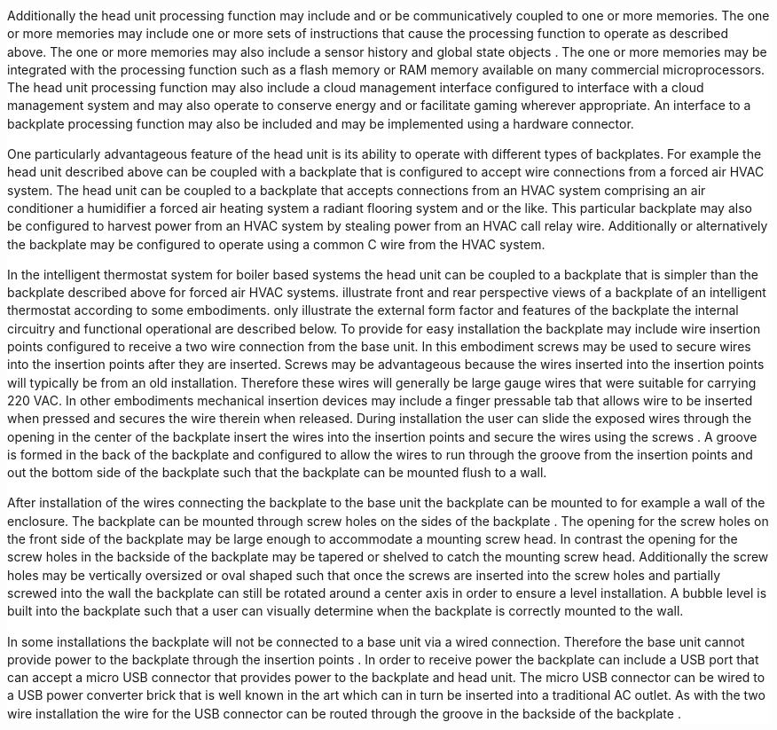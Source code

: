 Additionally the head unit processing function may include and or be communicatively coupled to one or more memories. The one or more memories may include one or more sets of instructions that cause the processing function to operate as described above. The one or more memories may also include a sensor history and global state objects . The one or more memories may be integrated with the processing function such as a flash memory or RAM memory available on many commercial microprocessors. The head unit processing function may also include a cloud management interface configured to interface with a cloud management system and may also operate to conserve energy and or facilitate gaming wherever appropriate. An interface to a backplate processing function may also be included and may be implemented using a hardware connector.

One particularly advantageous feature of the head unit is its ability to operate with different types of backplates. For example the head unit described above can be coupled with a backplate that is configured to accept wire connections from a forced air HVAC system. The head unit can be coupled to a backplate that accepts connections from an HVAC system comprising an air conditioner a humidifier a forced air heating system a radiant flooring system and or the like. This particular backplate may also be configured to harvest power from an HVAC system by stealing power from an HVAC call relay wire. Additionally or alternatively the backplate may be configured to operate using a common C wire from the HVAC system.

In the intelligent thermostat system for boiler based systems the head unit can be coupled to a backplate that is simpler than the backplate described above for forced air HVAC systems. illustrate front and rear perspective views of a backplate of an intelligent thermostat according to some embodiments. only illustrate the external form factor and features of the backplate the internal circuitry and functional operational are described below. To provide for easy installation the backplate may include wire insertion points configured to receive a two wire connection from the base unit. In this embodiment screws may be used to secure wires into the insertion points after they are inserted. Screws may be advantageous because the wires inserted into the insertion points will typically be from an old installation. Therefore these wires will generally be large gauge wires that were suitable for carrying 220 VAC. In other embodiments mechanical insertion devices may include a finger pressable tab that allows wire to be inserted when pressed and secures the wire therein when released. During installation the user can slide the exposed wires through the opening in the center of the backplate insert the wires into the insertion points and secure the wires using the screws . A groove is formed in the back of the backplate and configured to allow the wires to run through the groove from the insertion points and out the bottom side of the backplate such that the backplate can be mounted flush to a wall.

After installation of the wires connecting the backplate to the base unit the backplate can be mounted to for example a wall of the enclosure. The backplate can be mounted through screw holes on the sides of the backplate . The opening for the screw holes on the front side of the backplate may be large enough to accommodate a mounting screw head. In contrast the opening for the screw holes in the backside of the backplate may be tapered or shelved to catch the mounting screw head. Additionally the screw holes may be vertically oversized or oval shaped such that once the screws are inserted into the screw holes and partially screwed into the wall the backplate can still be rotated around a center axis in order to ensure a level installation. A bubble level is built into the backplate such that a user can visually determine when the backplate is correctly mounted to the wall.

In some installations the backplate will not be connected to a base unit via a wired connection. Therefore the base unit cannot provide power to the backplate through the insertion points . In order to receive power the backplate can include a USB port that can accept a micro USB connector that provides power to the backplate and head unit. The micro USB connector can be wired to a USB power converter brick that is well known in the art which can in turn be inserted into a traditional AC outlet. As with the two wire installation the wire for the USB connector can be routed through the groove in the backside of the backplate .
